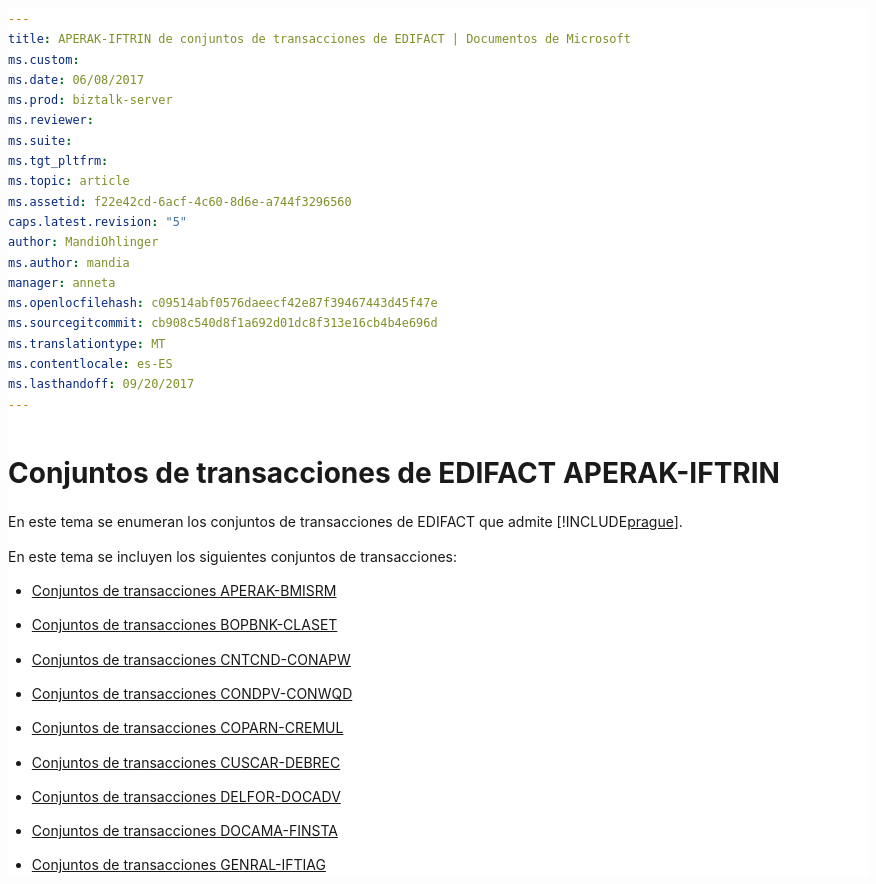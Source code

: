```yaml
---
title: APERAK-IFTRIN de conjuntos de transacciones de EDIFACT | Documentos de Microsoft
ms.custom: 
ms.date: 06/08/2017
ms.prod: biztalk-server
ms.reviewer: 
ms.suite: 
ms.tgt_pltfrm: 
ms.topic: article
ms.assetid: f22e42cd-6acf-4c60-8d6e-a744f3296560
caps.latest.revision: "5"
author: MandiOhlinger
ms.author: mandia
manager: anneta
ms.openlocfilehash: c09514abf0576daeecf42e87f39467443d45f47e
ms.sourcegitcommit: cb908c540d8f1a692d01dc8f313e16cb4b4e696d
ms.translationtype: MT
ms.contentlocale: es-ES
ms.lasthandoff: 09/20/2017
---
```

# <a name="edifact-transaction-sets-aperak-iftrin"></a>Conjuntos de transacciones de EDIFACT APERAK-IFTRIN
En este tema se enumeran los conjuntos de transacciones de EDIFACT que admite [!INCLUDE[prague](../includes/prague-md.md)].  
  
 En este tema se incluyen los siguientes conjuntos de transacciones:  
  
-   [Conjuntos de transacciones APERAK-BMISRM](../core/edifact-transaction-sets-aperak-iftrin.md#aperak)  
  
-   [Conjuntos de transacciones BOPBNK-CLASET](../core/edifact-transaction-sets-aperak-iftrin.md#bopbnk)  
  
-   [Conjuntos de transacciones CNTCND-CONAPW](../core/edifact-transaction-sets-aperak-iftrin.md#cntcnd)  
  
-   [Conjuntos de transacciones CONDPV-CONWQD](../core/edifact-transaction-sets-aperak-iftrin.md#condpv)  
  
-   [Conjuntos de transacciones COPARN-CREMUL](../core/edifact-transaction-sets-aperak-iftrin.md#coparn)  
  
-   [Conjuntos de transacciones CUSCAR-DEBREC](../core/edifact-transaction-sets-aperak-iftrin.md#cuscar)  
  
-   [Conjuntos de transacciones DELFOR-DOCADV](../core/edifact-transaction-sets-aperak-iftrin.md#delfor)  
  
-   [Conjuntos de transacciones DOCAMA-FINSTA](../core/edifact-transaction-sets-aperak-iftrin.md#docama)  
  
-   [Conjuntos de transacciones GENRAL-IFTIAG](../core/edifact-transaction-sets-aperak-iftrin.md#genral)  
  